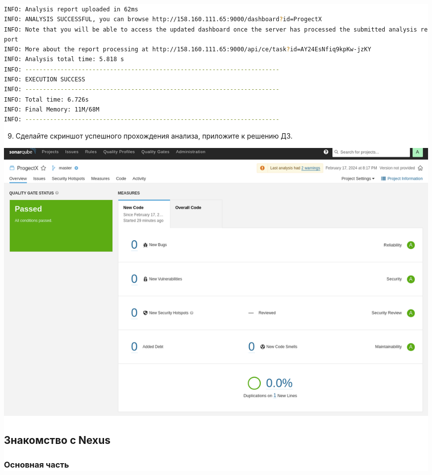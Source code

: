 ```bash
INFO: Analysis report uploaded in 62ms
INFO: ANALYSIS SUCCESSFUL, you can browse http://158.160.111.65:9000/dashboard?id=ProgectX
INFO: Note that you will be able to access the updated dashboard once the server has processed the submitted analysis report
INFO: More about the report processing at http://158.160.111.65:9000/api/ce/task?id=AY24EsNfiq9kpKw-jzKY
INFO: Analysis total time: 5.818 s
INFO: ------------------------------------------------------------------------
INFO: EXECUTION SUCCESS
INFO: ------------------------------------------------------------------------
INFO: Total time: 6.726s
INFO: Final Memory: 11M/68M
INFO: ------------------------------------------------------------------------
```

9. Сделайте скриншот успешного прохождения анализа, приложите к решению ДЗ.

![img11_SonarQube_BugNo.png](img/img11_SonarQube_BugNo.png)

## Знакомство с Nexus

### Основная часть
